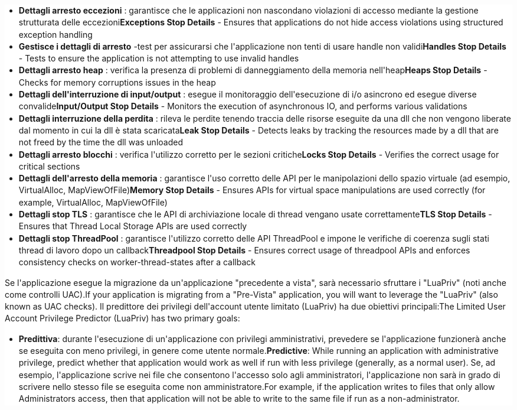 -   <span data-ttu-id="bf63a-128">**Dettagli arresto eccezioni** : garantisce che le applicazioni non nascondano violazioni di accesso mediante la gestione strutturata delle eccezioni</span><span class="sxs-lookup"><span data-stu-id="bf63a-128">**Exceptions Stop Details** - Ensures that applications do not hide access violations using structured exception handling</span></span>
-   <span data-ttu-id="bf63a-129">**Gestisce i dettagli di arresto** -test per assicurarsi che l'applicazione non tenti di usare handle non validi</span><span class="sxs-lookup"><span data-stu-id="bf63a-129">**Handles Stop Details** - Tests to ensure the application is not attempting to use invalid handles</span></span>
-   <span data-ttu-id="bf63a-130">**Dettagli arresto heap** : verifica la presenza di problemi di danneggiamento della memoria nell'heap</span><span class="sxs-lookup"><span data-stu-id="bf63a-130">**Heaps Stop Details** - Checks for memory corruptions issues in the heap</span></span>
-   <span data-ttu-id="bf63a-131">**Dettagli dell'interruzione di input/output** : esegue il monitoraggio dell'esecuzione di i/o asincrono ed esegue diverse convalide</span><span class="sxs-lookup"><span data-stu-id="bf63a-131">**Input/Output Stop Details** - Monitors the execution of asynchronous IO, and performs various validations</span></span>
-   <span data-ttu-id="bf63a-132">**Dettagli interruzione della perdita** : rileva le perdite tenendo traccia delle risorse eseguite da una dll che non vengono liberate dal momento in cui la dll è stata scaricata</span><span class="sxs-lookup"><span data-stu-id="bf63a-132">**Leak Stop Details** - Detects leaks by tracking the resources made by a dll that are not freed by the time the dll was unloaded</span></span>
-   <span data-ttu-id="bf63a-133">**Dettagli arresto blocchi** : verifica l'utilizzo corretto per le sezioni critiche</span><span class="sxs-lookup"><span data-stu-id="bf63a-133">**Locks Stop Details** - Verifies the correct usage for critical sections</span></span>
-   <span data-ttu-id="bf63a-134">**Dettagli dell'arresto della memoria** : garantisce l'uso corretto delle API per le manipolazioni dello spazio virtuale (ad esempio, VirtualAlloc, MapViewOfFile)</span><span class="sxs-lookup"><span data-stu-id="bf63a-134">**Memory Stop Details** - Ensures APIs for virtual space manipulations are used correctly (for example, VirtualAlloc, MapViewOfFile)</span></span>
-   <span data-ttu-id="bf63a-135">**Dettagli stop TLS** : garantisce che le API di archiviazione locale di thread vengano usate correttamente</span><span class="sxs-lookup"><span data-stu-id="bf63a-135">**TLS Stop Details** - Ensures that Thread Local Storage APIs are used correctly</span></span>
-   <span data-ttu-id="bf63a-136">**Dettagli stop ThreadPool** : garantisce l'utilizzo corretto delle API ThreadPool e impone le verifiche di coerenza sugli stati thread di lavoro dopo un callback</span><span class="sxs-lookup"><span data-stu-id="bf63a-136">**Threadpool Stop Details** - Ensures correct usage of threadpool APIs and enforces consistency checks on worker-thread-states after a callback</span></span>

<span data-ttu-id="bf63a-137">Se l'applicazione esegue la migrazione da un'applicazione "precedente a vista", sarà necessario sfruttare i "LuaPriv" (noti anche come controlli UAC).</span><span class="sxs-lookup"><span data-stu-id="bf63a-137">If your application is migrating from a "Pre-Vista" application, you will want to leverage the "LuaPriv" (also known as UAC checks).</span></span> <span data-ttu-id="bf63a-138">Il predittore dei privilegi dell'account utente limitato (LuaPriv) ha due obiettivi principali:</span><span class="sxs-lookup"><span data-stu-id="bf63a-138">The Limited User Account Privilege Predictor (LuaPriv) has two primary goals:</span></span>

-   <span data-ttu-id="bf63a-139">**Predittiva**: durante l'esecuzione di un'applicazione con privilegi amministrativi, prevedere se l'applicazione funzionerà anche se eseguita con meno privilegi, in genere come utente normale.</span><span class="sxs-lookup"><span data-stu-id="bf63a-139">**Predictive**: While running an application with administrative privilege, predict whether that application would work as well if run with less privilege (generally, as a normal user).</span></span> <span data-ttu-id="bf63a-140">Se, ad esempio, l'applicazione scrive nei file che consentono l'accesso solo agli amministratori, l'applicazione non sarà in grado di scrivere nello stesso file se eseguita come non amministratore.</span><span class="sxs-lookup"><span data-stu-id="bf63a-140">For example, if the application writes to files that only allow Administrators access, then that application will not be able to write to the same file if run as a non-administrator.</span></span>